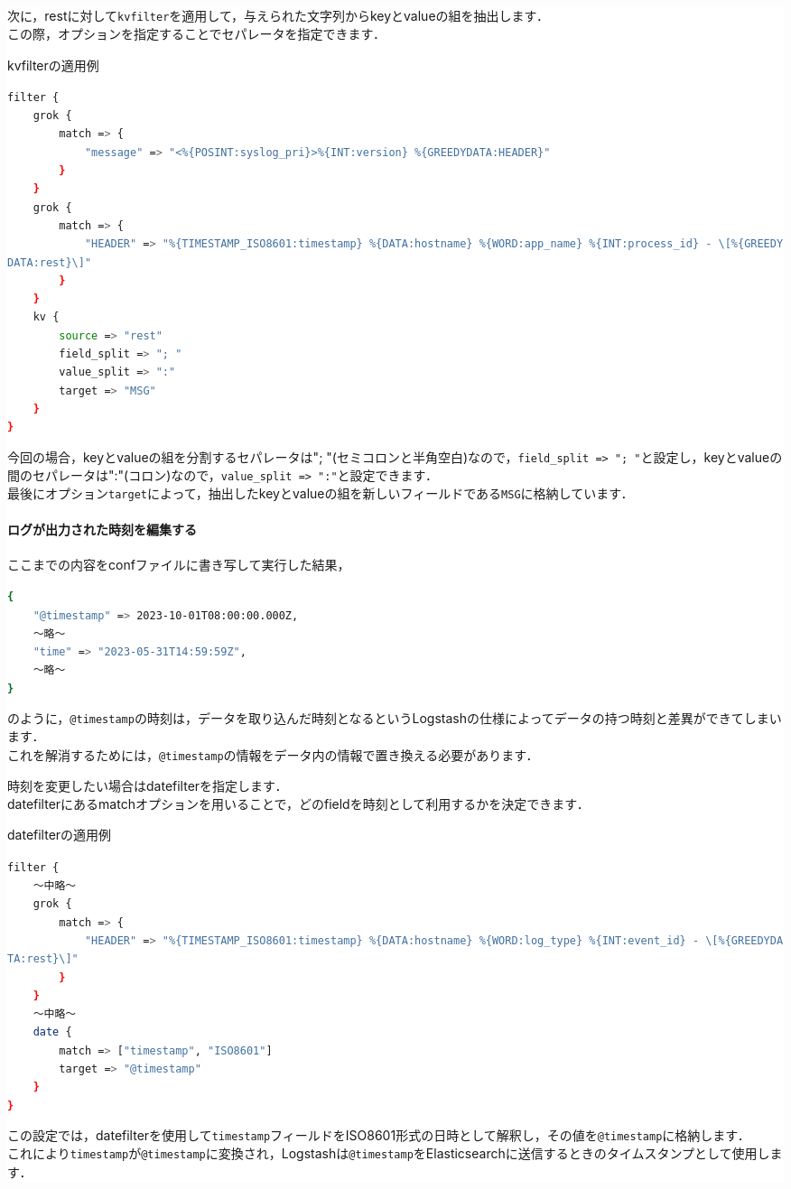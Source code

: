 次に，restに対して`kvfilter`を適用して，与えられた文字列からkeyとvalueの組を抽出します．  
この際，オプションを指定することでセパレータを指定できます．  

kvfilterの適用例
```bash
filter {
    grok {
        match => { 
            "message" => "<%{POSINT:syslog_pri}>%{INT:version} %{GREEDYDATA:HEADER}"
        }
    }
    grok {
        match => {
            "HEADER" => "%{TIMESTAMP_ISO8601:timestamp} %{DATA:hostname} %{WORD:app_name} %{INT:process_id} - \[%{GREEDYDATA:rest}\]"
        }
    }
    kv {
        source => "rest"
        field_split => "; "
        value_split => ":"
        target => "MSG"
    }
}
```
今回の場合，keyとvalueの組を分割するセパレータは"; "(セミコロンと半角空白)なので，`field_split => "; "`と設定し，keyとvalueの間のセパレータは":"(コロン)なので，`value_split => ":"`と設定できます．  
最後にオプション`target`によって，抽出したkeyとvalueの組を新しいフィールドである`MSG`に格納しています．

#### ログが出力された時刻を編集する
ここまでの内容をconfファイルに書き写して実行した結果，
```bash
{
    "@timestamp" => 2023-10-01T08:00:00.000Z,
    ～略～
    "time" => "2023-05-31T14:59:59Z",
    ～略～
}
```
のように，`@timestamp`の時刻は，データを取り込んだ時刻となるというLogstashの仕様によってデータの持つ時刻と差異ができてしまいます．  
これを解消するためには，`@timestamp`の情報をデータ内の情報で置き換える必要があります．

時刻を変更したい場合はdatefilterを指定します．  
datefilterにあるmatchオプションを用いることで，どのfieldを時刻として利用するかを決定できます．

datefilterの適用例
```bash
filter {
    ～中略～
    grok {
        match => {
            "HEADER" => "%{TIMESTAMP_ISO8601:timestamp} %{DATA:hostname} %{WORD:log_type} %{INT:event_id} - \[%{GREEDYDATA:rest}\]"
        }
    }
    ～中略～
    date {
        match => ["timestamp", "ISO8601"]
        target => "@timestamp"
    }
}
```
この設定では，datefilterを使用して`timestamp`フィールドをISO8601形式の日時として解釈し，その値を`@timestamp`に格納します．  
これにより`timestamp`が`@timestamp`に変換され，Logstashは`@timestamp`をElasticsearchに送信するときのタイムスタンプとして使用します．
